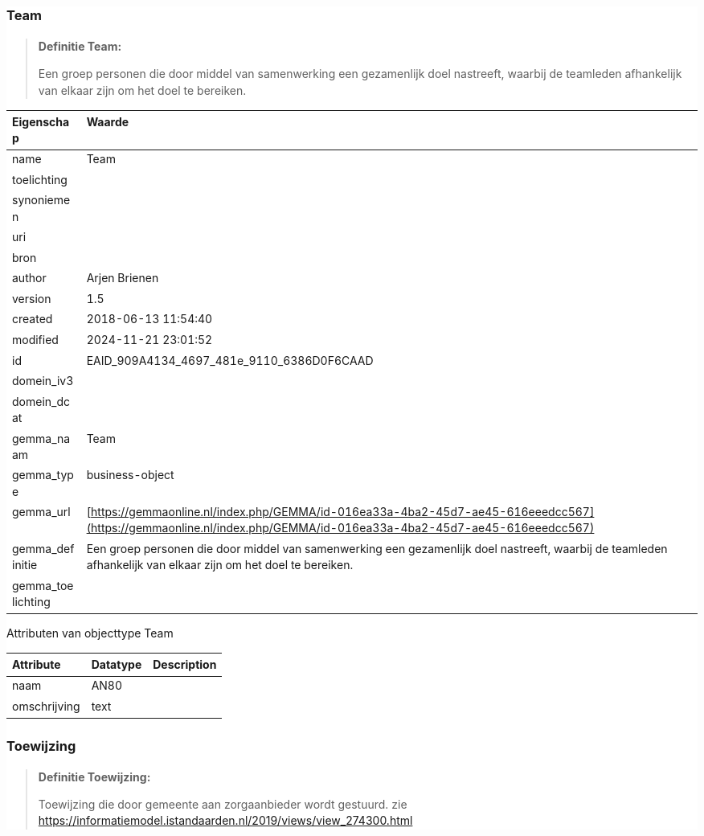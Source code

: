


### Team
> **Definitie Team:** 
>
> Een groep personen die door middel van samenwerking een gezamenlijk doel nastreeft, waarbij de teamleden afhankelijk van elkaar zijn om het doel te bereiken.

| Eigenschap | Waarde |
| :--- | :------ |
| name | Team |
| toelichting |  |
| synoniemen |  |
| uri |  |
| bron |  |
| author | Arjen Brienen |
| version | 1.5 |
| created | 2018-06-13 11:54:40 |
| modified | 2024-11-21 23:01:52 |
| id | EAID_909A4134_4697_481e_9110_6386D0F6CAAD |
| domein_iv3 |  |
| domein_dcat |  |
| gemma_naam | Team |
| gemma_type | business-object |
| gemma_url | [https://gemmaonline.nl/index.php/GEMMA/id-016ea33a-4ba2-45d7-ae45-616eeedcc567](https://gemmaonline.nl/index.php/GEMMA/id-016ea33a-4ba2-45d7-ae45-616eeedcc567) |
| gemma_definitie | Een groep personen die door middel van samenwerking een gezamenlijk doel nastreeft, waarbij de teamleden afhankelijk van elkaar zijn om het doel te bereiken. |
| gemma_toelichting |  |


Attributen van objecttype Team

| Attribute | Datatype | Description |
| :--- | :--- | :--- |
| naam | AN80 |  |
| omschrijving | text |  |




### Toewijzing
> **Definitie Toewijzing:** 
>
> Toewijzing die door gemeente aan zorgaanbieder wordt gestuurd. zie https://informatiemodel.istandaarden.nl/2019/views/view_274300.html 
